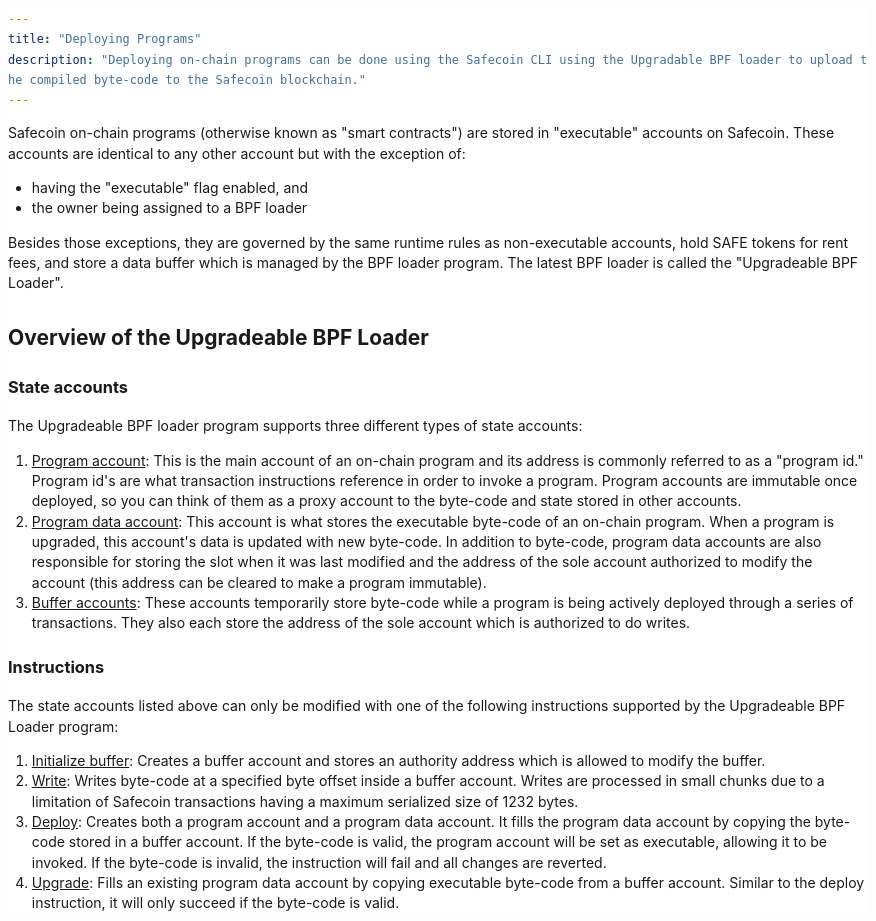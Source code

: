 ```yaml
---
title: "Deploying Programs"
description: "Deploying on-chain programs can be done using the Safecoin CLI using the Upgradable BPF loader to upload the compiled byte-code to the Safecoin blockchain."
---
```


Safecoin on-chain programs (otherwise known as "smart contracts") are stored in "executable" accounts on Safecoin. These accounts are identical to any other account but with the exception of:

- having the "executable" flag enabled, and
- the owner being assigned to a BPF loader

Besides those exceptions, they are governed by the same runtime rules as non-executable accounts, hold SAFE tokens for rent fees, and store a data buffer which is managed by the BPF loader program. The latest BPF loader is called the "Upgradeable BPF Loader".

## Overview of the Upgradeable BPF Loader

### State accounts

The Upgradeable BPF loader program supports three different types of state accounts:

1. [Program account](https://github.com/fair-exchange/safecoin/blob/master/sdk/program/src/bpf_loader_upgradeable.rs#L34): This is the main account of an on-chain program and its address is commonly referred to as a "program id." Program id's are what transaction instructions reference in order to invoke a program. Program accounts are immutable once deployed, so you can think of them as a proxy account to the byte-code and state stored in other accounts.
2. [Program data account](https://github.com/fair-exchange/safecoin/blob/7409d9d2687fba21078a745842c25df805cdf105/sdk/program/src/bpf_loader_upgradeable.rs#L39): This account is what stores the executable byte-code of an on-chain program. When a program is upgraded, this account's data is updated with new byte-code. In addition to byte-code, program data accounts are also responsible for storing the slot when it was last modified and the address of the sole account authorized to modify the account (this address can be cleared to make a program immutable).
3. [Buffer accounts](https://github.com/fair-exchange/safecoin/blob/7409d9d2687fba21078a745842c25df805cdf105/sdk/program/src/bpf_loader_upgradeable.rs#L27): These accounts temporarily store byte-code while a program is being actively deployed through a series of transactions. They also each store the address of the sole account which is authorized to do writes.

### Instructions

The state accounts listed above can only be modified with one of the following instructions supported by the Upgradeable BPF Loader program:

1. [Initialize buffer](https://github.com/fair-exchange/safecoin/blob/7409d9d2687fba21078a745842c25df805cdf105/sdk/program/src/loader_upgradeable_instruction.rs#L21): Creates a buffer account and stores an authority address which is allowed to modify the buffer.
2. [Write](https://github.com/fair-exchange/safecoin/blob/7409d9d2687fba21078a745842c25df805cdf105/sdk/program/src/loader_upgradeable_instruction.rs#L28): Writes byte-code at a specified byte offset inside a buffer account. Writes are processed in small chunks due to a limitation of Safecoin transactions having a maximum serialized size of 1232 bytes.
3. [Deploy](https://github.com/fair-exchange/safecoin/blob/7409d9d2687fba21078a745842c25df805cdf105/sdk/program/src/loader_upgradeable_instruction.rs#L77): Creates both a program account and a program data account. It fills the program data account by copying the byte-code stored in a buffer account. If the byte-code is valid, the program account will be set as executable, allowing it to be invoked. If the byte-code is invalid, the instruction will fail and all changes are reverted.
4. [Upgrade](https://github.com/fair-exchange/safecoin/blob/7409d9d2687fba21078a745842c25df805cdf105/sdk/program/src/loader_upgradeable_instruction.rs#L102): Fills an existing program data account by copying executable byte-code from a buffer account. Similar to the deploy instruction, it will only succeed if the byte-code is valid.